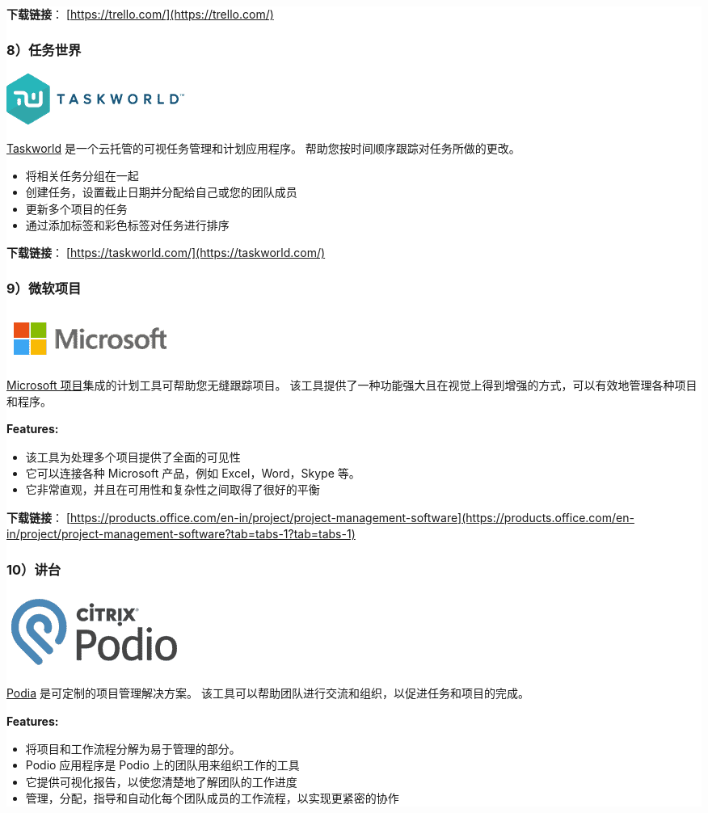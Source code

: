 **下载链接**： [https://trello.com/](https://trello.com/)

### 8）任务世界

![](img/a67a3f195db6788ee9d64b4309ad026a.png)

[Taskworld](https://taskworld.com/) 是一个云托管的可视任务管理和计划应用程序。 帮助您按时间顺序跟踪对任务所做的更改。

*   将相关任务分组在一起
*   创建任务，设置截止日期并分配给自己或您的团队成员
*   更新多个项目的任务
*   通过添加标签和彩色标签对任务进行排序

**下载链接**： [https://taskworld.com/](https://taskworld.com/)

### 9）微软项目

![](img/e760df4284c8f5ab44370eb24b34de8c.png)

[Microsoft 项目](https://products.office.com/en-in/project/project-management-software?tab=tabs-1?tab=tabs-1)集成的计划工具可帮助您无缝跟踪项目。 该工具提供了一种功能强大且在视觉上得到增强的方式，可以有效地管理各种项目和程序。

**Features:**

*   该工具为处理多个项目提供了全面的可见性
*   它可以连接各种 Microsoft 产品，例如 Excel，Word，Skype 等。
*   它非常直观，并且在可用性和复杂性之间取得了很好的平衡

**下载链接**： [https://products.office.com/en-in/project/project-management-software](https://products.office.com/en-in/project/project-management-software?tab=tabs-1?tab=tabs-1)

### 10）讲台

![](img/7b71a20f03437b827e8886c1fc595bcd.png)

[Podia](https://podio.com/site/en) 是可定制的项目管理解决方案。 该工具可以帮助团队进行交流和组织，以促进任务和项目的完成。

**Features:**

*   将项目和工作流程分解为易于管理的部分。
*   Podio 应用程序是 Podio 上的团队用来组织工作的工具
*   它提供可视化报告，以使您清楚地了解团队的工作进度
*   管理，分配，指导和自动化每个团队成员的工作流程，以实现更紧密的协作
